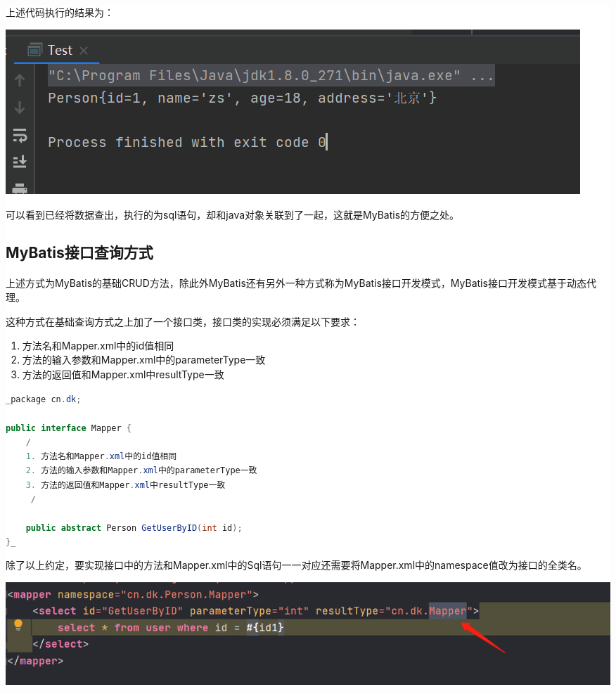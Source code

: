 
上述代码执行的结果为：


![picgo20210408180259.png](../post_images/8f36931f08e14061bd49e42ffaec12c5.png)


可以看到已经将数据查出，执行的为sql语句，却和java对象关联到了一起，这就是MyBatis的方便之处。


## MyBatis接口查询方式


上述方式为MyBatis的基础CRUD方法，除此外MyBatis还有另外一种方式称为MyBatis接口开发模式，MyBatis接口开发模式基于动态代理。


这种方式在基础查询方式之上加了一个接口类，接口类的实现必须满足以下要求：

1. 方法名和Mapper.xml中的id值相同
2. 方法的输入参数和Mapper.xml中的parameterType一致
3. 方法的返回值和Mapper.xml中resultType一致

```java
_package cn.dk;

public interface Mapper {
    /
    1. 方法名和Mapper.xml中的id值相同
    2. 方法的输入参数和Mapper.xml中的parameterType一致
    3. 方法的返回值和Mapper.xml中resultType一致
     /

    public abstract Person GetUserByID(int id);
}_


```


除了以上约定，要实现接口中的方法和Mapper.xml中的Sql语句一一对应还需要将Mapper.xml中的namespace值改为接口的全类名。


![picgo20210408193728.png](../post_images/302026c105ac2e0f6de7e02998317cab.png)
